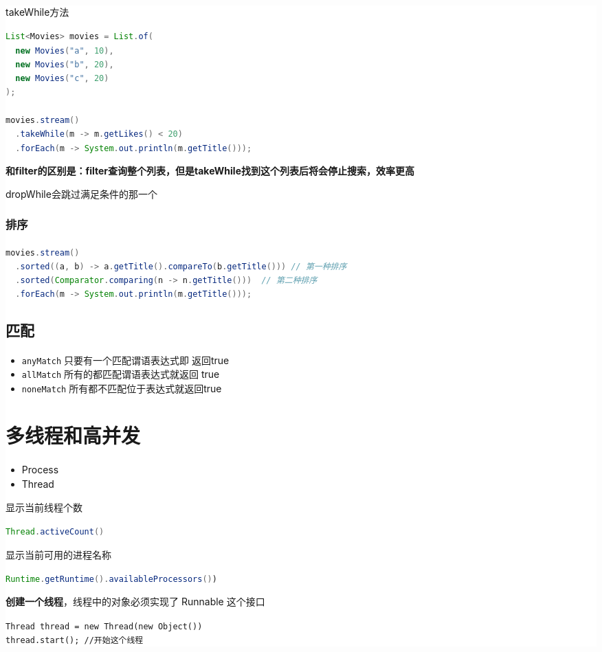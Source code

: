 takeWhile方法

```java
List<Movies> movies = List.of(
  new Movies("a", 10),
  new Movies("b", 20),
  new Movies("c", 20)
);

movies.stream()
  .takeWhile(m -> m.getLikes() < 20)
  .forEach(m -> System.out.println(m.getTitle()));
```

**和filter的区别是：filter查询整个列表，但是takeWhile找到这个列表后将会停止搜索，效率更高**

dropWhile会跳过满足条件的那一个

### 排序

```java
movies.stream()
  .sorted((a, b) -> a.getTitle().compareTo(b.getTitle())) // 第一种排序
  .sorted(Comparator.comparing(n -> n.getTitle()))  // 第二种排序
  .forEach(m -> System.out.println(m.getTitle()));
```

## 匹配

- `anyMatch` 只要有一个匹配谓语表达式即 返回true
- `allMatch` 所有的都匹配谓语表达式就返回 true
- `noneMatch` 所有都不匹配位于表达式就返回true



# 多线程和高并发

- Process
- Thread

显示当前线程个数

```java
Thread.activeCount()
```

显示当前可用的进程名称

```java
Runtime.getRuntime().availableProcessors())
```

**创建一个线程**，线程中的对象必须实现了 Runnable 这个接口

``` 
Thread thread = new Thread(new Object())
thread.start(); //开始这个线程
```
